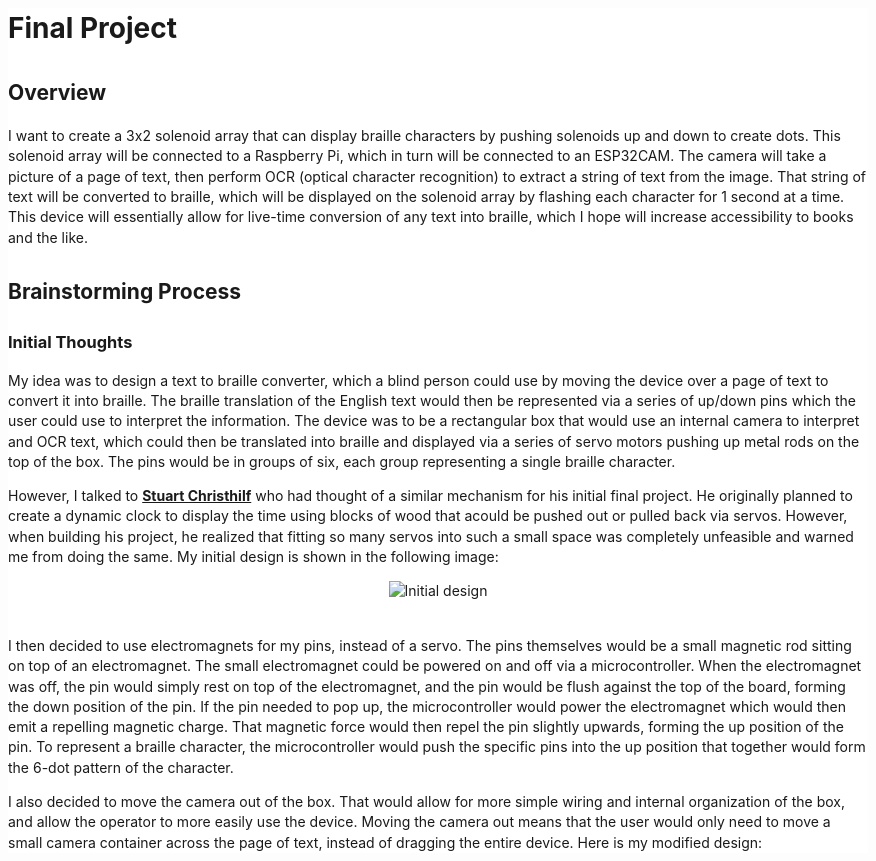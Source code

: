 # Final Project

## Overview

I want to create a 3x2 solenoid array that can display braille characters by pushing solenoids up and down to create dots. This solenoid array will be connected to a Raspberry Pi, which in turn will be connected to an ESP32CAM. The camera will take a picture of a page of text, then perform OCR (optical character recognition) to extract a string of text from the image. That string of text will be converted to braille, which will be displayed on the solenoid array by flashing each character for 1 second at a time. This device will essentially allow for live-time conversion of any text into braille, which I hope will increase accessibility to books and the like.

## Brainstorming Process

### Initial Thoughts

My idea was to design a text to braille converter, which a blind person could use by moving the device over a page of text to convert it into braille. The braille translation of the English text would then be represented via a series of up/down pins which the user could use to interpret the information. The device was to be a rectangular box that would use an internal camera to interpret and OCR text, which could then be translated into braille and displayed via a series of servo motors pushing up metal rods on the top of the box. The pins would be in groups of six, each group representing a single braille character.

However, I talked to <a href="https://fabacademy.org/2023/labs/charlotte/students/stuart-christhilf/">**Stuart Christhilf**</a> who had thought of a similar mechanism for his initial final project. He originally planned to create a dynamic clock to display the time using blocks of wood that acould be pushed out or pulled back via servos. However, when building his project, he realized that fitting so many servos into such a small space was completely unfeasible and warned me from doing the same. My initial design is shown in the following image:

<center>
<img src="../../pics/week1/initialDesign.jpg" alt="Initial design" width="450"/>
</center>
<br>

I then decided to use electromagnets for my pins, instead of a servo. The pins themselves would be a small magnetic rod sitting on top of an electromagnet. The small electromagnet could be powered on and off via a microcontroller. When the electromagnet was off, the pin would simply rest on top of the electromagnet, and the pin would be flush against the top of the board, forming the down position of the pin. If the pin needed to pop up, the microcontroller would power the electromagnet which would then emit a repelling magnetic charge. That magnetic force would then repel the pin slightly upwards, forming the up position of the pin. To represent a braille character, the microcontroller would push the specific pins into the up position that together would form the 6-dot pattern of the character.

I also decided to move the camera out of the box. That would allow for more simple wiring and internal organization of the box, and allow the operator to more easily use the device. Moving the camera out means that the user would only need to move a small camera container across the page of text, instead of dragging the entire device. Here is my modified design:

